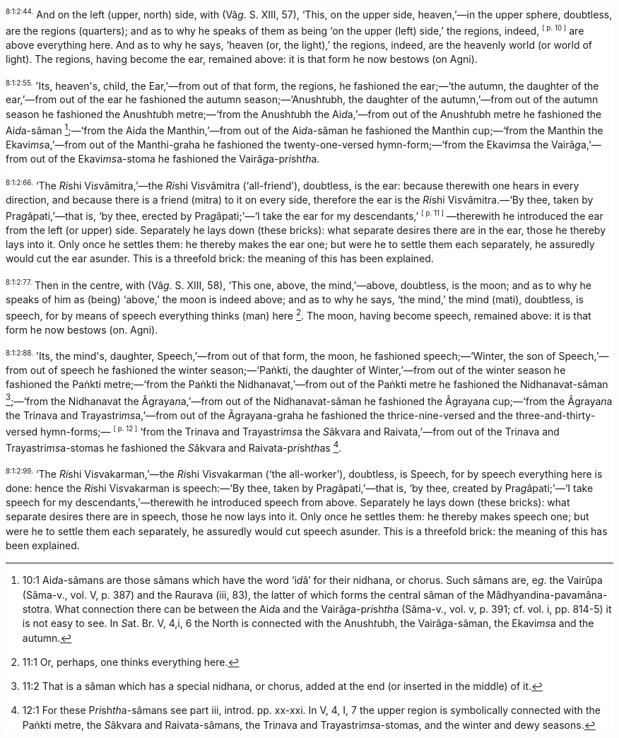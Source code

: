 <span id="v8_1_2_44"><sup><small>8:1:2:44.</small></sup></span>  And on the left (upper, north) side, with (Vâ<i>g</i>. S. XIII, 57), ‘This, on the upper side, heaven,’—in the upper sphere, doubtless, are the regions (quarters); and as to why he speaks of them as being ‘on the upper (left) side,’ the regions, indeed, <span id="p10"><sup><small>[ p. 10 ]</small></sup></span> are above everything here. And as to why he says, ‘heaven (or, the light),’ the regions, indeed, are the heavenly world (or world of light). The regions, having become the ear, remained above: it is that form he now bestows (on Agni).

<span id="v8_1_2_55"><sup><small>8:1:2:55.</small></sup></span>  'Its, heaven's, child, the Ear,'—from out of that form, the regions, he fashioned the ear;—‘the autumn, the daughter of the ear,’—from out of the ear he fashioned the autumn season;—‘Anush<i>t</i>ubh, the daughter of the autumn,’—from out of the autumn season he fashioned the Anush<i>t</i>ubh metre;—‘from the Anush<i>t</i>ubh the Ai<i>d</i>a,’—from out of the Anush<i>t</i>ubh metre he fashioned the Ai<i>d</i>a-sâman [^51];—‘from the Ai<i>d</i>a the Manthin,’—from out of the Ai<i>d</i>a-sâman he fashioned the Manthin cup;—‘from the Manthin the Ekavi<i>m</i><i>s</i>a,’—from out of the Manthi-graha he fashioned the twenty-one-versed hymn-form;—‘from the Ekavi<i>m</i><i>s</i>a the Vairâ<i>g</i>a,’—from out of the Ekavi<i>m</i><i>s</i>a-stoma he fashioned the Vairâ<i>g</i>a-p<i>ri</i>sh<i>th</i>a.

<span id="v8_1_2_66"><sup><small>8:1:2:66.</small></sup></span>  ‘The <i>Ri</i>shi Vi<i>s</i>vâmitra,’—the <i>Ri</i>shi Vi<i>s</i>vâmitra (‘all-friend’), doubtless, is the ear: because therewith one hears in every direction, and because there is a friend (mitra) to it on every side, therefore the ear is the <i>Ri</i>shi Vi<i>s</i>vâmitra.—‘By thee, taken by Pra<i>g</i>âpati,’—that is, ‘by thee, erected by Pra<i>g</i>âpati;’—‘I take the ear for my descendants,’ <span id="p11"><sup><small>[ p. 11 ]</small></sup></span> —therewith he introduced the ear from the left (or upper) side. Separately he lays down (these bricks): what separate desires there are in the ear, those he thereby lays into it. Only once he settles them: he thereby makes the ear one; but were he to settle them each separately, he assuredly would cut the ear asunder. This is a threefold brick: the meaning of this has been explained.

<span id="v8_1_2_77"><sup><small>8:1:2:77.</small></sup></span>  Then in the centre, with (Vâ<i>g</i>. S. XIII, 58), ‘This one, above, the mind,’—above, doubtless, is the moon; and as to why he speaks of him as (being) ‘above,’ the moon is indeed above; and as to why he says, ‘the mind,’ the mind (mati), doubtless, is speech, for by means of speech everything thinks (man) here [^52]. The moon, having become speech, remained above: it is that form he now bestows (on. Agni).

<span id="v8_1_2_88"><sup><small>8:1:2:88.</small></sup></span>  'Its, the mind's, daughter, Speech,'—from out of that form, the moon, he fashioned speech;—‘Winter, the son of Speech,’—from out of speech he fashioned the winter season;—‘Paṅkti, the daughter of Winter,’—from out of the winter season he fashioned the Paṅkti metre;—‘from the Paṅkti the Nidhanavat,’—from out of the Paṅkti metre he fashioned the Nidhanavat-sâman [^53];—‘from the Nidhanavat the Âgraya<i>n</i>a,’—from out of the Nidhanavat-sâman he fashioned the Âgraya<i>n</i>a cup;—‘from the Âgraya<i>n</i>a the Tri<i>n</i>ava and Trayastri<i>m</i><i>s</i>a,’—from out of the Âgraya<i>n</i>a-graha he fashioned the thrice-nine-versed and the three-and-thirty-versed hymn-forms;— <span id="p12"><sup><small>[ p. 12 ]</small></sup></span> ‘from the Tri<i>n</i>ava and Trayastri<i>m</i><i>s</i>a the <i>S</i>âkvara and Raivata,’—from out of the Tri<i>n</i>ava and Trayastri<i>m</i><i>s</i>a-stomas he fashioned the <i>S</i>âkvara and Raivata-p<i>ri</i>sh<i>th</i>as [^54].

<span id="v8_1_2_99"><sup><small>8:1:2:99.</small></sup></span>  ‘The <i>Ri</i>shi Vi<i>s</i>vakarman,’—the <i>Ri</i>shi Vi<i>s</i>vakarman (‘the all-worker’), doubtless, is Speech, for by speech everything here is done: hence the <i>Ri</i>shi Vi<i>s</i>vakarman is speech:—‘By thee, taken by Pra<i>g</i>âpati,’—that is, ‘by thee, created by Pra<i>g</i>âpati;’—‘I take speech for my descendants,’—therewith he introduced speech from above. Separately he lays down (these bricks): what separate desires there are in speech, those he now lays into it. Only once he settles them: he thereby makes speech one; but were he to settle them each separately, he assuredly would cut speech asunder. This is a threefold brick: the meaning of this has been explained.


[^34]: 1:1 The construction of the first of the five layers of the altar which, as far as the special bricks are concerned, is now nearing its completion, may be briefly recapitulated here. The altar (agni) is constructed in the form of a bird, the body (âtman) of which consists of a square, usually measuring four man's lengths, or forty feet (Indian=c. 30 ft. Engl.) on each side. The ground of the ‘body’ having been ploughed, watered, and sown with seeds of all kinds of herbs, a square mound, the so-called uttaravedi, measuring a yuga (yoke= 7 ft. Ind.) on each side, is thrown up in the middle of the ‘body,’ and the whole of the latter then made level with it. In the centre of the ‘body’ thus raised, where the two ‘spines’—connecting the middle of each of the four sides of the square with that of the, opposite side—meet, the priest puts down a lotus-leaf, and thereon the gold plate (a symbol of the sun) which the Sacrificer wore round his neck during the time of initiation. On this plate he then lays a small gold figure of a man (representing Agni-Pra<i>g</i>âpati, as well as the Sacrificer himself), so as to lie on his back with the head towards the east; and beside him he places two offering-spoons, one on each side, filled with ghee and sour curds p. 2 respectively. Upon the man he then places a brick with naturally-formed holes in it (or a porous stone), a so-called Svayam-ât<i>ri</i><i>n</i><i>n</i>â (self-perforated one), of which there are three in the altar, viz. in the centre of the first, third, and fifth layers, supposed to represent the earth, air, and sky respectively, and by their holes to allow the Sacrificer (in effigy) to breathe, and ultimately to pass through on his way to the eternal abodes. On this stone he lays down a plant of dûrvâ grass—with the root lying on the brick, and the twigs hanging down—meant to represent vegetation on earth, and food for the Sacrificer. Thereupon he puts down in front (east) of the central stone, on the ‘spine,’ a Dviya<i>g</i>us brick; in front of that, on both sides of the spine, two Reta<i>h</i>si<i>k</i>; then in front of them, one Vi<i>s</i>va<i>g</i>yotis; then again two <i>Ri</i>tavyâ<i>h</i>; and finally the Ashâ<i>dh</i>â, representing the Sacrificer's consecrated consort. These bricks, each of which is a pada (foot, Ind.) square, occupy nearly one-third of the line from the centre to the middle of the front side of the ‘body’ of the altar. South and north of the Ashâ<i>dh</i>â, leaving the space of two bricks, he places a live tortoise, facing the gold man, and a wooden mortar and pestle respectively. On the mortar he places the ukhâ, or fire-pan, filled with sand and milk; and thereon the heads of the five victims, after chips of gold have been thrust into their mouths, nostrils, eyes, and ears. At each of the four ends of the two spines' he then puts down five Apasyâ<i>h</i> bricks, the middle one lying on the spine itself, with two on each side of it. The last set of five bricks, those hid down at the north (or left) end of the ‘cross-spine,’ are also called <i>Kh</i>andasyâ<i>h</i> by the Brâhma<i>n</i>a. He now proceeds to lay down the Prâ<i>n</i>abh<i>ri</i>ta<i>h</i>, meant to represent the orifices of the vital airs, in five sets of ten bricks each. The first four sets are placed on the four diagonals connecting the centre with the four corners of the body of the altar, beginning from the corner (? or, according to some, optionally from the centre), in the order S.E., N.W., S.W., N.E.; the fifth set being then laid down round the central stone at the distance (or, on the range) of the reta<i>h</i>si<i>k</i> bricks. See the diagram at [p. 17](../Book_4_8_1#p17).
[^35]: 3:1 Whilst standing in front (east) of the altar, he puts down the first set of ten bricks on the line from the south-west corner (or right shoulder) of the altar towards the centre. The formulas with which each set of ten bricks are deposited are spread over three paragraphs, the first of which gives that of the first brick, the second those for two to eight, the third for the last two.
[^36]: 3:2 Viz. in taking out the fire from the Gârhapatya and transferring p. 4 it to the Âhavanîya, as well as in approaching the sacrificial fire for offerings. It should also be borne in mind that the altar (agni) is built in form of an eagle flying towards the east, or front.
[^37]: 4:1 See VII, 5, 1, 7, ‘The breath is taken in from the front backwards.’—In the text ‘prâ<i>n</i>o hâgnir bhûtvâ purastât tasthau,’ I take ‘prâ<i>n</i>a<i>h</i>’ to be the predicate.
[^38]: 4:2 At VII, 4, 1, 16, the vital air is called Pra<i>g</i>âpati's (Agni's) pleasing form (or part).
[^39]: 4:3 For a similar connection of the East with the Gâyatrî, the Rathantara, the Triv<i>ri</i>t, the Spring, and the Brahman (priesthood) see V, 4, I, 3, (part iii, p. 91).
[^40]: 4:4 The Gâyatra-sâman is the simplest, and by far the most common of all hymn-tunes. It is especially used in connection with the triv<i>ri</i>t-stoma, or nine-versed hymn, and is invariably employed for the Bahishpavamâna-stotra. It is also the tune of the first triplet both of the Mâdhyandina and Ârbhava-pavamâna; as well as for all the four Â<i>g</i>ya-stotras.
[^41]: 4:5 See part ii, pp. 238 seqq., where this soma-cup is repeatedly connected with the Gâyatrî. Though its pressing is performed by three turns of eight, eleven, and twelve beatings respectively, representing the three chief metres, it is expressly stated (IV, 1, 1, 14) p. 5 that he who is desirous of obtaining holiness, should press eight times at each turn.
[^42]: 5:1 For this and the other P<i>ri</i>sh<i>th</i>a-sâmans see part iii, introd. pp. xvi, xx seqq.
[^43]: 5:2 In Taitt. S. IV, 3, 2, 1, this formula is connected with the preceding one,—‘from the Rathantara (was produced) the <i>Ri</i>shi Vasish<i>th</i>a.’ Similarly in the corresponding passages of the subsequent sets of bricks.
[^44]: 5:3 The sâdana, or settling, consists in the formula, ‘By that deity, Aṅgiras-like, lie thou steady!’ being pronounced over the bricks. See VI, 1, 2, 28.
[^45]: 5:4 For the sûdadohas verse, the pronunciation of which, together with the ‘settling,’ constitutes the two necessary (nitya) ceremonies, see part iii, p. 307.
[^46]: 6:1 Whilst standing on the right (south) side of the altar he lays down the third set of ten Prâ<i>n</i>abh<i>ri</i>ta<i>h</i>, viz. those on the diagonal from the south-west corner (or right thigh) towards the centre. Whilst, in the actual performance, these bricks are only laid down after those referred to in paragraphs 1-3 of the next Brâhma<i>n</i>a, the author, in his explanation of the formulas, follows the course of the sun from left to right.
[^47]: 6:2 For a similar combination of the south with the Trish<i>t</i>ubh metre, the B<i>ri</i>hat-sâman, the Pa<i>ñ</i><i>k</i>ada<i>s</i>a-stoma, the summer season, and the Kshatra, see V, 4, 1, 4 (part iii, p. 91).
[^48]: 6:3 Svâra-sâman is called a chanted verse which has no special concluding nidhana, or finale, but in which the svarita (circumflex), or first rising then falling pitch (e<i>g</i>., f-g-f) of the final vowel, takes the place of the finale; whence ‘svâra’ is often explained by ‘svaranidhana,’ i.e. having the svara (svarita) for its nidhana. See p. 7 Pa<i>ñ</i><i>k</i>. Br. IX, 3, 11, where a svâra-sâman is prescribed in case the Udgât<i>ri</i>s have previously committed an excess in their chanting. The last tristich of the Mâdhyandina-pavamânastotra of the Agnish<i>t</i>oma, the Au<i>s</i>ana-sâman (to Sâma-v., vol. ii, pp. 27-29), is chanted in this way, probably in order to make good the excess committed in the preceding triplet, the Yaudhâ<i>g</i>aya (ii, pp. 25, 26), in which each verse is chanted with three nidhanas, one at the end, and two inserted inside the sâman. Lâ<i>t</i>y. <i>S</i>rautas. VI, 9, 6, the svâra-sâmans thus treated are called ‘padânusvârâ<i>n</i>i;’ whilst those with which the musical syllables ‘hâ-i’ are used with a similar effect, are called ‘hâikârasvârâ<i>n</i>i.’ As an instance of the former, the Au<i>s</i>ana (Sâma-v., vol. iii, p. 8r) is adduced, and of the latter the Vâmadevya (iii, p. 89). It is not only the final syllable of a sâman, however, that may be modulated in this way, but also that of a musical section of the sâman; cf. Pa<i>ñ</i><i>k</i>. Br. X, 12, 2, where the Udgîtha is to be so treated to make up for the preceding Prastâva, chanted without a Stobha. Sacrificial calls such as the ‘Svâhâ’ and ‘Vasha<i>t</i>’ are also modulated in this way,' ib. VII, 3, 26; XI, 5, 26.
[^49]: 8:1 Or, perhaps, ‘only when’ (yadâ-eva).
[^50]: 8:2 No explanation of this sâman has been found anywhere. Sâya<i>n</i>a, on the corresponding formula, Taitt. S. IV, 3, 4, 2 (where the term is spelt <i>ri</i>kshama), merely remarks that it is a kind of sâman.' The meaning of the term ‘similar to a <i>ri</i><i>k</i>’ would seem to indicate a hymn-tune involving little, or no, modification of the text chanted to it. At V, 4, 1, 5 it is the Vairûpa-sâman which (together with the <i>G</i>agatî, the Saptada<i>s</i>a-stoma, the rainy season, and the Vi<i>s</i>) is in this way connected with the West. Now the textual parts of the Pa<i>ñ</i><i>k</i>anidhana<i>m</i> Vairûpam (Sâma-v., vol. v, pp. 387, 575-6), ordinarily used as a p<i>ri</i>sh<i>th</i>a-sâman, show p. 9 hardly any modifications on the original verses (Sâma-v., vol. ii, p. 278), even less so indeed than the simple Vairûpa-sâman (Sâma\-v., vol. i, p. 572), and possibly ‘<i>ri</i>ksama’ (if it does not apply to a whole class of sâmans) may be another name for the Vairûpa (of which there are two other forms, Sâma-v., vol. i, pp. 425, 438) in its simplest form. The Vairûpa, in its p<i>ri</i>sh<i>th</i>a form, would in that case, indeed, have originated from the <i>Ri</i>ksama-sâman. It is true, however, that there is no special connection between the other P<i>ri</i>sh<i>th</i>a-sâmans and the respective hymn-tune with which they are symbolically connected in the foregoing formulas.
[^51]: 10:1 Ai<i>d</i>a-sâmans are those sâmans which have the word ‘i<i>d</i>â’ for their nidhana, or chorus. Such sâmans are, e<i>g</i>. the Vairûpa (Sâma-v., vol. V, p. 387) and the Raurava (iii, 83), the latter of which forms the central sâman of the Mâdhyandina-pavamâna-stotra. What connection there can be between the Ai<i>d</i>a and the Vairâ<i>g</i>a-p<i>ri</i>sh<i>th</i>a (Sâma-v., vol. v, p. 391; cf. vol. i, pp. 814-5) it is not easy to see. In <i>S</i>at. Br. V, 4,i, 6 the North is connected with the Anush<i>t</i>ubh, the Vairâ<i>g</i>a-sâman, the Ekavi<i>m</i><i>s</i>a and the autumn.
[^52]: 11:1 Or, perhaps, one thinks everything here.
[^53]: 11:2 That is a sâman which has a special nidhana, or chorus, added at the end (or inserted in the middle) of it.
[^54]: 12:1 For these P<i>ri</i>sh<i>th</i>a-sâmans see part iii, introd. pp. xx-xxi. In V, 4, I, 7 the upper region is symbolically connected with the Paṅkti metre, the <i>S</i>âkvara and Raivata-sâmans, the Tri<i>n</i>ava and Trayastri<i>m</i><i>s</i>a-stomas, and the winter and dewy seasons.
[^55]: 13:1 Or, come to be (Agni-) Pra<i>g</i>âpati's (prâ<i>g</i>âpatyâ bhavanti).
[^56]: 13:2 In laying down the different sets of Prâ<i>n</i>abh<i>ri</i>t-bricks the priest is said (in [VIII, 1, 1, 5](../Book_4_8_1#v8_1_1_5); 8; 2, 2; 5; 8) symbolically to put into the sacrificial work (or into the altar, Agni) 'both verses or metres (as Gâyatrî, Trish<i>t</i>ubh, &c.) and hymn-tunes (as Gâyatra. Svâra, &c.).
[^57]: 13:3 It is not quite clear whether this is the correct construction of p. 14 the text, especially as, in the paragraph referred to in. the last note, it is not only the metres and tunes that are supposed to be put in along with the Prâ<i>n</i>abh<i>ri</i>ta<i>h</i>, but also the stomas and p<i>ri</i>sh<i>th</i>a-sâmans.
[^58]: 14:1 Only soma-cups (graha) and hymn-tunes (sâman) and hymn-forms (stoma) are specially named in connection with these bricks, but no <i>s</i>astras.
[^59]: 14:2 Every stotra, chanted by the Udgât<i>ri</i>s, is followed by a <i>s</i>astra recited by the Hot<i>ri</i> or one of his assistants.
[^60]: 14:3 Most chants (stotra) consisting of a single triplet (e. g. the P<i>ri</i>sh<i>th</i>a-stotras at the midday service) have their text (stotriyat<i>ri</i><i>k</i>a) included in the corresponding <i>s</i>astra recited by the Hot<i>ri</i>, or one of the Hotrakas; it being followed, on its part, by the recitation of an analogous triplet (anurûpa, ‘similar or corresponding,’ i.e. antistrophe) usually commencing with the very same word, or words, as the stotriya.
[^61]: 14:4 As in the case of the first (south-west) set of bricks, [VIII, 1, 1, 4](../Book_4_8_1#v8_1_1_4)\-[6](../Book_4_8_1#v8_1_1_6), he puts down the first four with ‘This one, in front, the existent,’ 'His, the existent's son, the breath,' ‘Spring, the son of the breath,’ and ‘The Gâyatrî, the daughter of spring,’—implying three generations from father to son (or daughter). In the formulas of the remaining bricks of each set referring to the metres (or verses, ilk) and hymn-tunes (sâman) the statement of descent is expressed more vaguely by, ‘From the Gâyatrî (is derived) the Gâyatra,’ &c.
[^62]: 15:1 At the offerings to the Fathers, or deceased ancestors, oblations are made to the father, grandfather, and great-grandfather; see II, 4, 2, 23.
[^63]: 15:2 Sâya<i>n</i>a, on Taitt. S. IV, 3, 3, explains ‘prâ<i>n</i>a’ by ‘bahi<i>h</i>sa<i>m</i><i>k</i>ârarûpa,’ and ‘apâna’ by ‘punaranta<i>h</i>sa<i>m</i>kârarûpa;’ see also part i, p. 120, note 2; but cp. Maitry-up. II, 6; H. Walter, Ha<i>th</i>ayogapradipikâ, p. xviii. Beside the fifty bricks called ‘Prâ<i>n</i>abh<i>ri</i>ta<i>h</i>,’ the Taittirîyas also place fifty Apânabh<i>ri</i>ta<i>h</i> in the first layer of the altar.
[^65]: 16:1 ? Or, perhaps, the fingers and toes. The same word (aṅguli), having both meanings, makes it difficult exactly to understand these processes. The available MSS. of Harisvâmin's commentary unfortunately afford no help.
[^66]: 16:2 That is to say, he lays down the fifth set round the (central) Svayamât<i>ri</i><i>n</i><i>n</i>â, on the range of the two Reta<i>h</i>si<i>k</i> bricks. It is, p. 17 however, not quite clear in what particular manner this fifth set of ten bricks is to be arranged round the centre so as to touch one another. The two Reta<i>h</i>si<i>k</i> bricks, occupying each a space of a square foot north and south of the spine, are separated from the central (Svayamât<i>ri</i><i>n</i><i>n</i>â) brick by the Dviya<i>g</i>us brick a foot square. The inner side of the reta<i>h</i>si<i>k</i>\-space would thus be a foot and a half, and their outer side two feet and a half, distant from the central point of the altar. The reta<i>h</i>si<i>k</i> range, properly speaking, would thus consist of a circular rim, obtained by drawing two concentric circles round the centre, with diameters of one and a half and two and a half feet respectively. On this rim (allowing for the corners of the bricks jutting out) room would have to be found for twelve bricks of a foot square, viz. the two reta<i>h</i>si<i>k</i>, already lying on the eastern side, south and north of the spine, and ten prâ<i>n</i>abh<i>ri</i>ts. The way in which these latter were arranged would probably be this: on each of the three other sides two bricks were laid down so as to join each other in a line with the respective ‘spine,’ similarly to the two reta<i>h</i>si<i>k</i> bricks on the east side; and the four remaining bricks would then be placed in the four corners—the twelve bricks thus forming, as nearly as could be, a circular rim. In the construction of the altar, this reta<i>h</i>si<i>k</i> range is determined by a cord being stretched from. the centre to the east end of the altar, after the special bricks of the first layer have p. 18 been laid down, knots being then made in the cord over the middle of each of the special bricks. The reta<i>h</i>si<i>k</i> range is consequently ascertained, in subsequent layers, by a circle drawn round the centre, with that part of the cord marked by the central and the reta<i>h</i>si<i>k</i> knot for the diameter. The foregoing diagram shows that portion of the first layer which contains the continuous row of special bricks laid down first, viz. Svayamât<i>ri</i><i>n</i><i>n</i>â, Dviya<i>g</i>us, two Reta<i>h</i>si<i>k</i>, Vi<i>s</i>va<i>g</i>yotis, two Ritavyâ, and Ashâ<i>dh</i>â; and further the central (or fifth) set of ten prâ<i>n</i>abh<i>ri</i>ta<i>h</i>, placed round the central brick on the range of the reta<i>h</i>si<i>k</i>.
[^67]: 18:1 Each special brick is marked on its upper surface with (usually three) parallel lines. Now the bricks are always laid down in such a way that their lines run parallel to the adjoining spine, whence those on the east and west sides have their lines running lengthwise (west to east), and those on the north and south sides crosswise (north to south). As to the four corner bricks there is some uncertainty on this point, but if we may judge from the analogy of the second layer in this respect, the bricks of the south-east and north-west corners would be eastward-lined, and those of the northeast and south-west corners northward-lined.
[^68]: 19:1 That is to say, why does he not place them at the ends of the spines, but at the corners of the (square) body, i.e. in places intermediate between the lines running in the direction of the points of the compass? When speaking of the regions, or quarters, it should be borne in mind that they also include a fifth direction, viz. the perpendicular or vertical line (both upward and downward) at any given point of the plane.
[^69]: 20:1 Or,—better, larger, and more vigorous than the limbs.
[^70]: 20:2 Viz. by touching, or stroking along, the layer of the altar, and muttering the subsequent formulas.
[^71]: 21:1 Or, perhaps, ‘may the dawns chime in (fit in) with thee!’
[^72]: 21:2 For this last part of the formula (‘by that deity,’ &c.), the so-called settling-formula, see part iii, p. 307, note 1.
[^73]: 21:3 Harisvâmin (Ind. Off. MS. 657) seems to supply ‘<i>s</i>abdam;’ the sound of the cracking being taken as a sign of the powerful effect of the formula. Unfortunately, however, the MS. of the commentary is hopelessly incorrect.